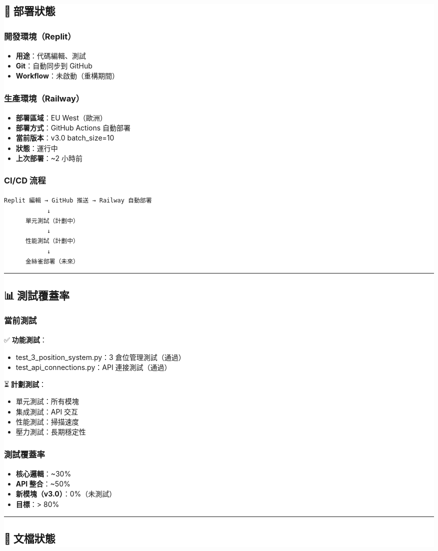 
## 🚀 部署狀態

### 開發環境（Replit）
- **用途**：代碼編輯、測試
- **Git**：自動同步到 GitHub
- **Workflow**：未啟動（重構期間）

### 生產環境（Railway）
- **部署區域**：EU West（歐洲）
- **部署方式**：GitHub Actions 自動部署
- **當前版本**：v3.0 batch_size=10
- **狀態**：運行中
- **上次部署**：~2 小時前

### CI/CD 流程
```
Replit 編輯 → GitHub 推送 → Railway 自動部署
            ↓
      單元測試（計劃中）
            ↓
      性能測試（計劃中）
            ↓
      金絲雀部署（未來）
```

---

## 📊 測試覆蓋率

### 當前測試
✅ **功能測試**：
- test_3_position_system.py：3 倉位管理測試（通過）
- test_api_connections.py：API 連接測試（通過）

⏳ **計劃測試**：
- 單元測試：所有模塊
- 集成測試：API 交互
- 性能測試：掃描速度
- 壓力測試：長期穩定性

### 測試覆蓋率
- **核心邏輯**：~30%
- **API 整合**：~50%
- **新模塊（v3.0）**：0%（未測試）
- **目標**：> 80%

---

## 📝 文檔狀態
